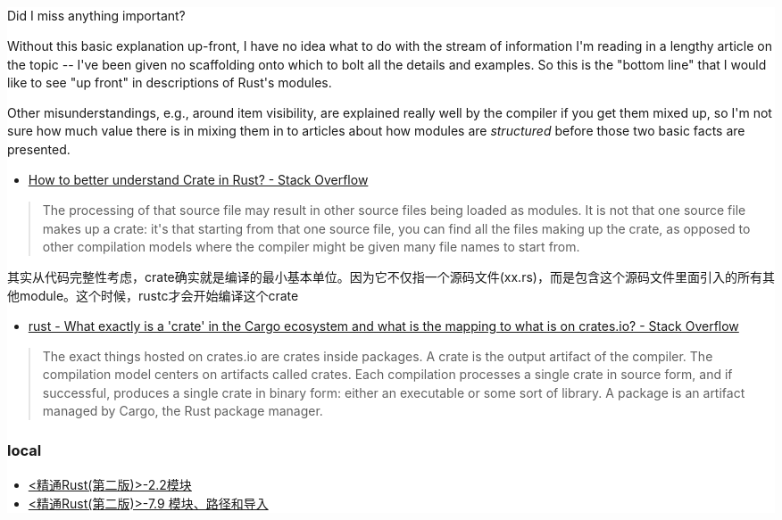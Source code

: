 Did I miss anything important?

Without this basic explanation up-front, I have no idea what to do with the stream of information I'm reading in a
lengthy article on the topic -- I've been given no scaffolding onto which to bolt all the details and examples. So this
is the "bottom line" that I would like to see "up front" in descriptions of Rust's modules.

Other misunderstandings, e.g., around item visibility, are explained really well by the compiler if you get them mixed
up, so I'm not sure how much value there is in mixing them in to articles about how modules are _structured_ before
those two basic facts are presented.

- [How to better understand Crate in Rust? - Stack Overflow](https://web.archive.org/web/20220705022801/https://stackoverflow.com/questions/63515853/how-to-better-understand-crate-in-rust)

> The processing of that source file may result in other source files being loaded as modules.
> It is not that one source file makes up a crate: it's that starting from that one source file, you can find all the files making up the crate, as opposed to other compilation models where the compiler might be given many file names to start from.


其实从代码完整性考虑，crate确实就是编译的最小基本单位。因为它不仅指一个源码文件(xx.rs)，而是包含这个源码文件里面引入的所有其他module。这个时候，rustc才会开始编译这个crate

- [rust - What exactly is a 'crate' in the Cargo ecosystem and what is the mapping to what is on crates.io? - Stack Overflow](https://web.archive.org/web/20220609151503/https://stackoverflow.com/questions/52024304/what-exactly-is-a-crate-in-the-cargo-ecosystem-and-what-is-the-mapping-to-what?rq=1)

> The exact things hosted on crates.io are crates inside packages. A crate is the output artifact of the compiler.
> The compilation model centers on artifacts called crates. Each compilation processes a single crate in source form, and if successful, produces a single crate in binary form: either an executable or some sort of library.
> A package is an artifact managed by Cargo, the Rust package manager.

### local

- [<精通Rust(第二版)>-2.2模块](marginnote3app://note/CF61A2D3-C05C-49B2-943A-777D4A4A6434)
- [<精通Rust(第二版)>-7.9 模块、路径和导入](marginnote3app://note/72AB7939-56B0-4797-8307-09E7F9905417)
